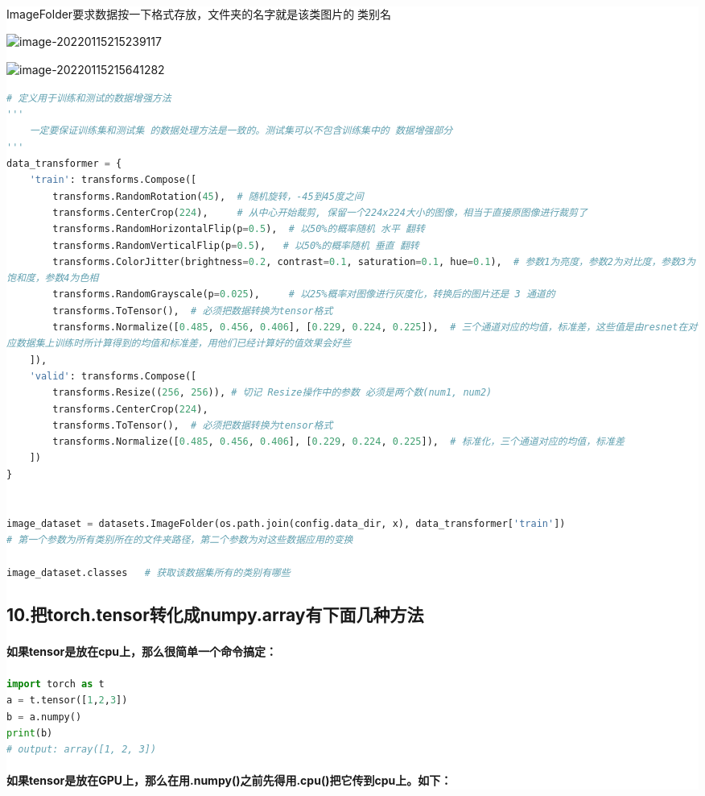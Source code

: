 ImageFolder要求数据按一下格式存放，文件夹的名字就是该类图片的 类别名

![image-20220115215239117](https://gitee.com/KangPeiLun/images/raw/master/images/image-20220115215239117.png)

![image-20220115215641282](https://gitee.com/KangPeiLun/images/raw/master/images/image-20220115215641282.png)

```python
# 定义用于训练和测试的数据增强方法
'''
    一定要保证训练集和测试集 的数据处理方法是一致的。测试集可以不包含训练集中的 数据增强部分
'''
data_transformer = {
    'train': transforms.Compose([
        transforms.RandomRotation(45),  # 随机旋转，-45到45度之间
        transforms.CenterCrop(224),     # 从中心开始裁剪, 保留一个224x224大小的图像，相当于直接原图像进行裁剪了
        transforms.RandomHorizontalFlip(p=0.5),  # 以50%的概率随机 水平 翻转
        transforms.RandomVerticalFlip(p=0.5),   # 以50%的概率随机 垂直 翻转
        transforms.ColorJitter(brightness=0.2, contrast=0.1, saturation=0.1, hue=0.1),  # 参数1为亮度，参数2为对比度，参数3为饱和度，参数4为色相
        transforms.RandomGrayscale(p=0.025),     # 以25%概率对图像进行灰度化，转换后的图片还是 3 通道的
        transforms.ToTensor(),  # 必须把数据转换为tensor格式
        transforms.Normalize([0.485, 0.456, 0.406], [0.229, 0.224, 0.225]),  # 三个通道对应的均值，标准差，这些值是由resnet在对应数据集上训练时所计算得到的均值和标准差，用他们已经计算好的值效果会好些
    ]),
    'valid': transforms.Compose([
        transforms.Resize((256, 256)), # 切记 Resize操作中的参数 必须是两个数(num1, num2)
        transforms.CenterCrop(224),
        transforms.ToTensor(),  # 必须把数据转换为tensor格式
        transforms.Normalize([0.485, 0.456, 0.406], [0.229, 0.224, 0.225]),  # 标准化，三个通道对应的均值，标准差
    ])
}


image_dataset = datasets.ImageFolder(os.path.join(config.data_dir, x), data_transformer['train'])
# 第一个参数为所有类别所在的文件夹路径，第二个参数为对这些数据应用的变换

image_dataset.classes	# 获取该数据集所有的类别有哪些
```

## 10.把torch.tensor转化成numpy.array有下面几种方法

#### 如果tensor是放在cpu上，那么很简单一个命令搞定：

```python
import torch as t
a = t.tensor([1,2,3])
b = a.numpy()
print(b)
# output: array([1, 2, 3])
```

#### 如果tensor是放在GPU上，那么在用.numpy()之前先得用.cpu()把它传到cpu上。如下：
